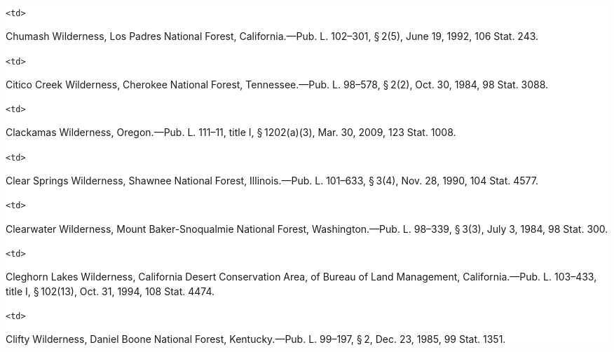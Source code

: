  <tr>

    <td> 

Chumash Wilderness, Los Padres National Forest, California.—Pub. L. 102–301, § 2(5), June 19, 1992, 106 Stat. 243.  </td>

  </tr>

  <tr>

    <td> 

Citico Creek Wilderness, Cherokee National Forest, Tennessee.—Pub. L. 98–578, § 2(2), Oct. 30, 1984, 98 Stat. 3088.  </td>

  </tr>

  <tr>

    <td> 

Clackamas Wilderness, Oregon.—Pub. L. 111–11, title I, § 1202(a)(3), Mar. 30, 2009, 123 Stat. 1008.  </td>

  </tr>

  <tr>

    <td> 

Clear Springs Wilderness, Shawnee National Forest, Illinois.—Pub. L. 101–633, § 3(4), Nov. 28, 1990, 104 Stat. 4577.  </td>

  </tr>

  <tr>

    <td> 

Clearwater Wilderness, Mount Baker-Snoqualmie National Forest, Washington.—Pub. L. 98–339, § 3(3), July 3, 1984, 98 Stat. 300.  </td>

  </tr>

  <tr>

    <td> 

Cleghorn Lakes Wilderness, California Desert Conservation Area, of Bureau of Land Management, California.—Pub. L. 103–433, title I, § 102(13), Oct. 31, 1994, 108 Stat. 4474.  </td>

  </tr>

  <tr>

    <td> 

Clifty Wilderness, Daniel Boone National Forest, Kentucky.—Pub. L. 99–197, § 2, Dec. 23, 1985, 99 Stat. 1351.  </td>

  </tr>

  <tr>

